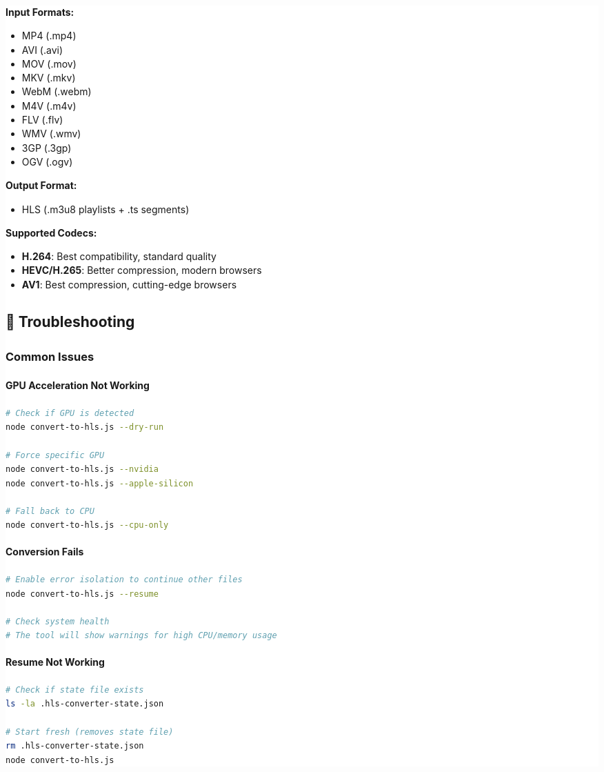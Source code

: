 **Input Formats:**
- MP4 (.mp4)
- AVI (.avi)
- MOV (.mov)
- MKV (.mkv)
- WebM (.webm)
- M4V (.m4v)
- FLV (.flv)
- WMV (.wmv)
- 3GP (.3gp)
- OGV (.ogv)

**Output Format:**
- HLS (.m3u8 playlists + .ts segments)

**Supported Codecs:**
- **H.264**: Best compatibility, standard quality
- **HEVC/H.265**: Better compression, modern browsers
- **AV1**: Best compression, cutting-edge browsers

## 🔧 Troubleshooting

### Common Issues

#### GPU Acceleration Not Working
```bash
# Check if GPU is detected
node convert-to-hls.js --dry-run

# Force specific GPU
node convert-to-hls.js --nvidia
node convert-to-hls.js --apple-silicon

# Fall back to CPU
node convert-to-hls.js --cpu-only
```

#### Conversion Fails
```bash
# Enable error isolation to continue other files
node convert-to-hls.js --resume

# Check system health
# The tool will show warnings for high CPU/memory usage
```

#### Resume Not Working
```bash
# Check if state file exists
ls -la .hls-converter-state.json

# Start fresh (removes state file)
rm .hls-converter-state.json
node convert-to-hls.js
```
